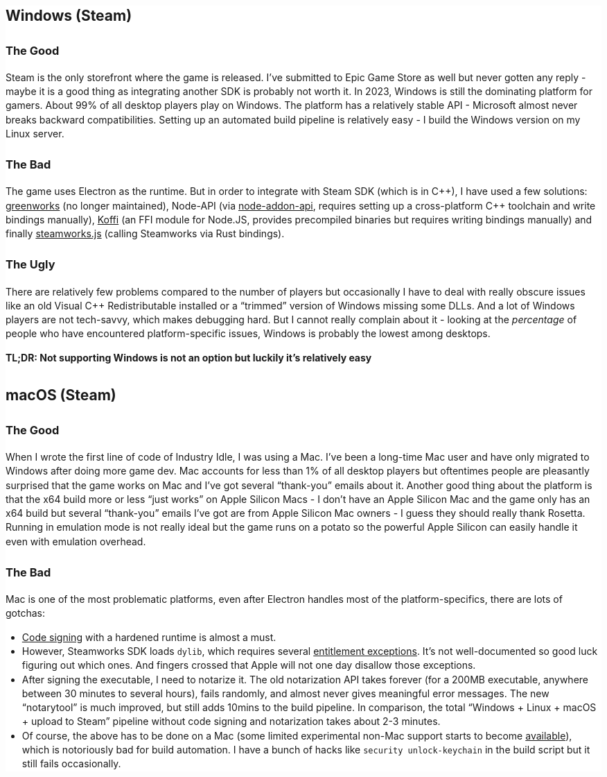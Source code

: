## Windows (Steam)

### The Good

Steam is the only storefront where the game is released. I’ve submitted to Epic Game Store as well but never gotten any reply - maybe it is a good thing as integrating another SDK is probably not worth it. In 2023, Windows is still the dominating platform for gamers. About 99% of all desktop players play on Windows. The platform has a relatively stable API - Microsoft almost never breaks backward compatibilities. Setting up an automated build pipeline is relatively easy - I build the Windows version on my Linux server.

### The Bad

The game uses Electron as the runtime. But in order to integrate with Steam SDK (which is in C++), I have used a few solutions: [greenworks](https://github.com/greenheartgames/greenworks) (no longer maintained), Node-API (via [node-addon-api](https://github.com/nodejs/node-addon-api), requires setting up a cross-platform C++ toolchain and write bindings manually), [Koffi](https://koffi.dev/) (an FFI module for Node.JS, provides precompiled binaries but requires writing bindings manually) and finally [steamworks.js](https://github.com/ceifa/steamworks.js) (calling Steamworks via Rust bindings).

### The Ugly

There are relatively few problems compared to the number of players but occasionally I have to deal with really obscure issues like an old Visual C++ Redistributable installed or a “trimmed” version of Windows missing some DLLs. And a lot of Windows players are not tech-savvy, which makes debugging hard. But I cannot really complain about it - looking at the _percentage_ of people who have encountered platform-specific issues, Windows is probably the lowest among desktops.

**TL;DR: Not supporting Windows is not an option but luckily it’s relatively easy**

## macOS (Steam)

### The Good

When I wrote the first line of code of Industry Idle, I was using a Mac. I’ve been a long-time Mac user and have only migrated to Windows after doing more game dev. Mac accounts for less than 1% of all desktop players but oftentimes people are pleasantly surprised that the game works on Mac and I’ve got several “thank-you” emails about it. Another good thing about the platform is that the x64 build more or less “just works” on Apple Silicon Macs - I don’t have an Apple Silicon Mac and the game only has an x64 build but several “thank-you” emails I’ve got are from Apple Silicon Mac owners - I guess they should really thank Rosetta. Running in emulation mode is not really ideal but the game runs on a potato so the powerful Apple Silicon can easily handle it even with emulation overhead.

### The Bad

Mac is one of the most problematic platforms, even after Electron handles most of the platform-specifics, there are lots of gotchas:

- [Code signing](https://developer.apple.com/documentation/security/hardened_runtime) with a hardened runtime is almost a must.
- However, Steamworks SDK loads `dylib`, which requires several [entitlement exceptions](https://developer.apple.com/documentation/bundleresources/entitlements/com_apple_security_cs_disable-library-validation). It’s not well-documented so good luck figuring out which ones. And fingers crossed that Apple will not one day disallow those exceptions.
- After signing the executable, I need to notarize it. The old notarization API takes forever (for a 200MB executable, anywhere between 30 minutes to several hours), fails randomly, and almost never gives meaningful error messages. The new “notarytool” is much improved, but still adds 10mins to the build pipeline. In comparison, the total “Windows + Linux + macOS + upload to Steam” pipeline without code signing and notarization takes about 2-3 minutes.
- Of course, the above has to be done on a Mac (some limited experimental non-Mac support starts to become [available](https://crates.io/crates/apple-codesign)), which is notoriously bad for build automation. I have a bunch of hacks like `security unlock-keychain` in the build script but it still fails occasionally.